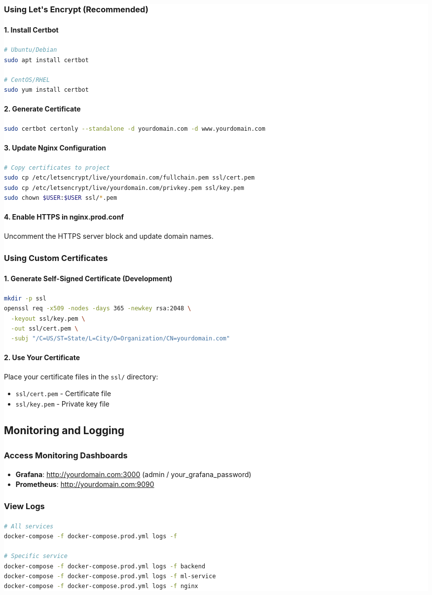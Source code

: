 ### Using Let's Encrypt (Recommended)

#### 1. Install Certbot
```bash
# Ubuntu/Debian
sudo apt install certbot

# CentOS/RHEL
sudo yum install certbot
```

#### 2. Generate Certificate
```bash
sudo certbot certonly --standalone -d yourdomain.com -d www.yourdomain.com
```

#### 3. Update Nginx Configuration
```bash
# Copy certificates to project
sudo cp /etc/letsencrypt/live/yourdomain.com/fullchain.pem ssl/cert.pem
sudo cp /etc/letsencrypt/live/yourdomain.com/privkey.pem ssl/key.pem
sudo chown $USER:$USER ssl/*.pem
```

#### 4. Enable HTTPS in nginx.prod.conf
Uncomment the HTTPS server block and update domain names.

### Using Custom Certificates

#### 1. Generate Self-Signed Certificate (Development)
```bash
mkdir -p ssl
openssl req -x509 -nodes -days 365 -newkey rsa:2048 \
  -keyout ssl/key.pem \
  -out ssl/cert.pem \
  -subj "/C=US/ST=State/L=City/O=Organization/CN=yourdomain.com"
```

#### 2. Use Your Certificate
Place your certificate files in the `ssl/` directory:
- `ssl/cert.pem` - Certificate file
- `ssl/key.pem` - Private key file

## Monitoring and Logging

### Access Monitoring Dashboards
- **Grafana**: http://yourdomain.com:3000 (admin / your_grafana_password)
- **Prometheus**: http://yourdomain.com:9090

### View Logs
```bash
# All services
docker-compose -f docker-compose.prod.yml logs -f

# Specific service
docker-compose -f docker-compose.prod.yml logs -f backend
docker-compose -f docker-compose.prod.yml logs -f ml-service
docker-compose -f docker-compose.prod.yml logs -f nginx
```
